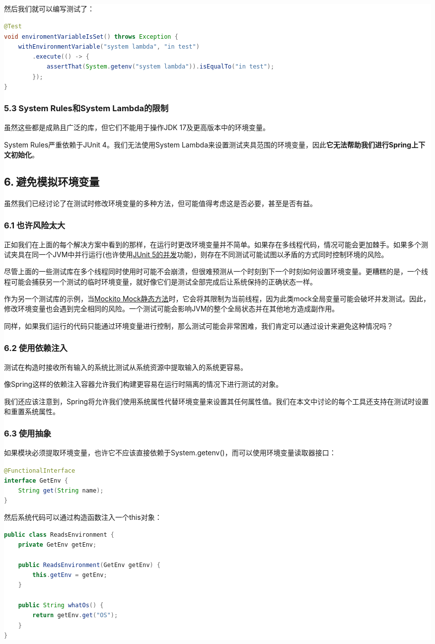 然后我们就可以编写测试了：

```java
@Test
void enviromentVariableIsSet() throws Exception {
    withEnvironmentVariable("system lambda", "in test")
        .execute(() -> {
            assertThat(System.getenv("system lambda")).isEqualTo("in test");
        });
}
```

### 5.3 System Rules和System Lambda的限制

虽然这些都是成熟且广泛的库，但它们不能用于操作JDK 17及更高版本中的环境变量。

System Rules严重依赖于JUnit 4。我们无法使用System Lambda来设置测试夹具范围的环境变量，因此**它无法帮助我们进行Spring上下文初始化**。

## 6. 避免模拟环境变量

虽然我们已经讨论了在测试时修改环境变量的多种方法，但可能值得考虑这是否必要，甚至是否有益。

### 6.1 也许风险太大

正如我们在上面的每个解决方案中看到的那样，在运行时更改环境变量并不简单。如果存在多线程代码，情况可能会更加棘手。如果多个测试夹具在同一个JVM中并行运行(也许使用[JUnit 5的并发](https://www.baeldung.com/junit-5-parallel-tests)功能)，则存在不同测试可能试图以矛盾的方式同时控制环境的风险。

尽管上面的一些测试库在多个线程同时使用时可能不会崩溃，但很难预测从一个时刻到下一个时刻如何设置环境变量。更糟糕的是，一个线程可能会捕获另一个测试的临时环境变量，就好像它们是测试全部完成后让系统保持的正确状态一样。

作为另一个测试库的示例，当[Mockito Mock静态方法](https://www.baeldung.com/mockito-mock-static-methods)时，它会将其限制为当前线程，因为此类mock全局变量可能会破坏并发测试。因此，修改环境变量也会遇到完全相同的风险。一个测试可能会影响JVM的整个全局状态并在其他地方造成副作用。

同样，如果我们运行的代码只能通过环境变量进行控制，那么测试可能会非常困难，我们肯定可以通过设计来避免这种情况吗？

### 6.2 使用依赖注入

测试在构造时接收所有输入的系统比测试从系统资源中提取输入的系统更容易。

像Spring这样的依赖注入容器允许我们构建更容易在运行时隔离的情况下进行测试的对象。

我们还应该注意到，Spring将允许我们使用系统属性代替环境变量来设置其任何属性值。我们在本文中讨论的每个工具还支持在测试时设置和重置系统属性。

### 6.3 使用抽象

如果模块必须提取环境变量，也许它不应该直接依赖于System.getenv()，而可以使用环境变量读取器接口：

```java
@FunctionalInterface
interface GetEnv {
    String get(String name);
}
```

然后系统代码可以通过构造函数注入一个this对象：

```java
public class ReadsEnvironment {
    private GetEnv getEnv;

    public ReadsEnvironment(GetEnv getEnv) {
        this.getEnv = getEnv;
    }

    public String whatOs() {
        return getEnv.get("OS");
    }
}
```
